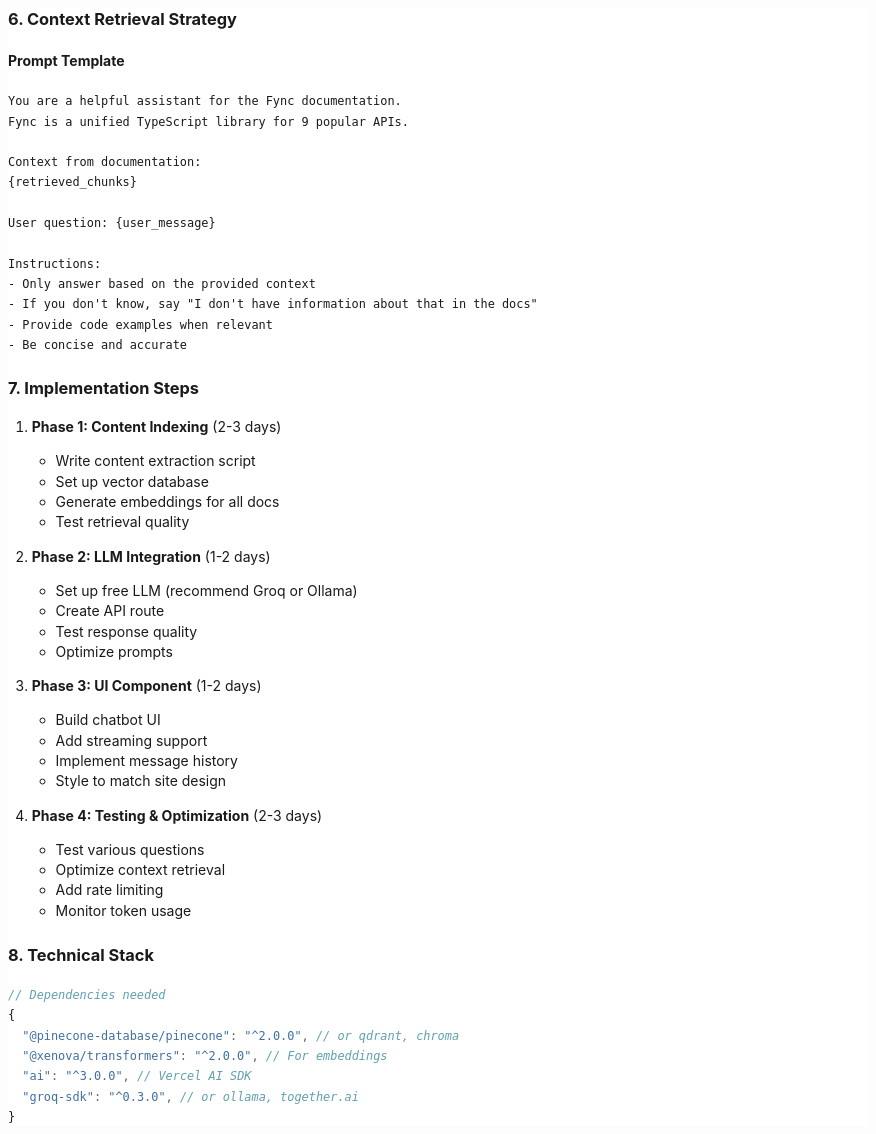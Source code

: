### 6. Context Retrieval Strategy

#### Prompt Template
```
You are a helpful assistant for the Fync documentation.
Fync is a unified TypeScript library for 9 popular APIs.

Context from documentation:
{retrieved_chunks}

User question: {user_message}

Instructions:
- Only answer based on the provided context
- If you don't know, say "I don't have information about that in the docs"
- Provide code examples when relevant
- Be concise and accurate
```

### 7. Implementation Steps

1. **Phase 1: Content Indexing** (2-3 days)
   - Write content extraction script
   - Set up vector database
   - Generate embeddings for all docs
   - Test retrieval quality

2. **Phase 2: LLM Integration** (1-2 days)
   - Set up free LLM (recommend Groq or Ollama)
   - Create API route
   - Test response quality
   - Optimize prompts

3. **Phase 3: UI Component** (1-2 days)
   - Build chatbot UI
   - Add streaming support
   - Implement message history
   - Style to match site design

4. **Phase 4: Testing & Optimization** (2-3 days)
   - Test various questions
   - Optimize context retrieval
   - Add rate limiting
   - Monitor token usage

### 8. Technical Stack

```typescript
// Dependencies needed
{
  "@pinecone-database/pinecone": "^2.0.0", // or qdrant, chroma
  "@xenova/transformers": "^2.0.0", // For embeddings
  "ai": "^3.0.0", // Vercel AI SDK
  "groq-sdk": "^0.3.0", // or ollama, together.ai
}
```

